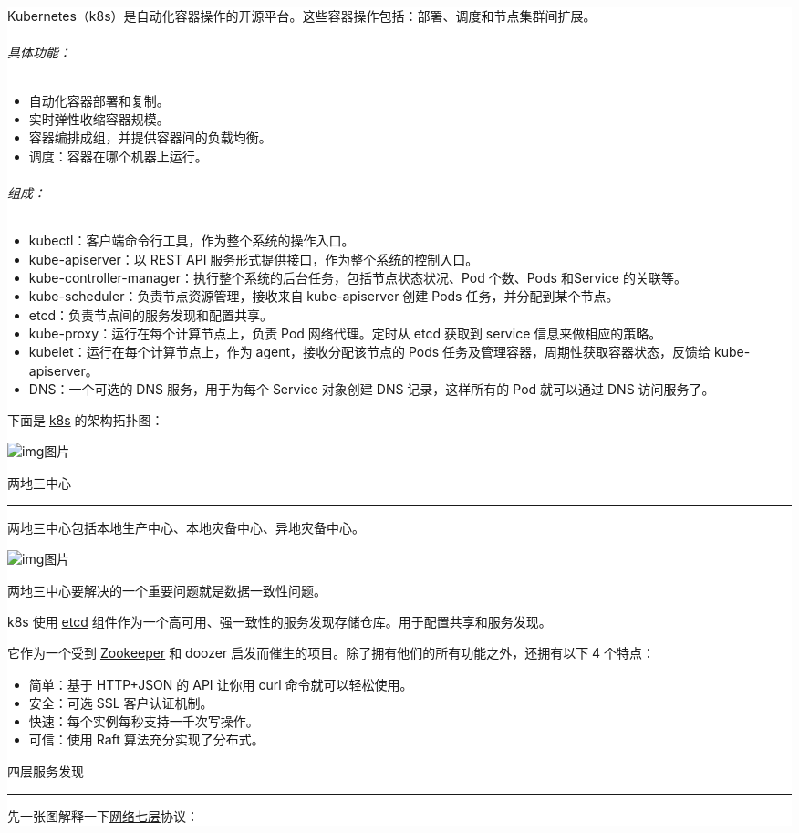 Kubernetes（k8s）是自动化容器操作的开源平台。这些容器操作包括：部署、调度和节点集群间扩展。

###### 具体功能：

- 自动化容器部署和复制。
- 实时弹性收缩容器规模。
- 容器编排成组，并提供容器间的负载均衡。
- 调度：容器在哪个机器上运行。

###### 组成：

- kubectl：客户端命令行工具，作为整个系统的操作入口。
- kube-apiserver：以 REST API 服务形式提供接口，作为整个系统的控制入口。
- kube-controller-manager：执行整个系统的后台任务，包括节点状态状况、Pod 个数、Pods 和Service 的关联等。
- kube-scheduler：负责节点资源管理，接收来自 kube-apiserver 创建 Pods 任务，并分配到某个节点。
- etcd：负责节点间的服务发现和配置共享。
- kube-proxy：运行在每个计算节点上，负责 Pod 网络代理。定时从 etcd 获取到 service 信息来做相应的策略。
- kubelet：运行在每个计算节点上，作为 agent，接收分配该节点的 Pods 任务及管理容器，周期性获取容器状态，反馈给 kube-apiserver。
- DNS：一个可选的 DNS 服务，用于为每个 Service 对象创建 DNS 记录，这样所有的 Pod 就可以通过 DNS 访问服务了。

下面是 [k8s](http://mp.weixin.qq.com/s?__biz=MzI0MDQ4MTM5NQ==&mid=2247499493&idx=3&sn=4453fb452640045f0b7a2b020a4de61a&chksm=e9189bf9de6f12ef78a70fd575f1e76b377fd454539e94b9e869270a99fb08f48278154be2fa&scene=21#wechat_redirect) 的架构拓扑图：

![img](https://ask.qcloudimg.com/http-save/7754373/osbpmv40ij.webp?imageView2/2/w/1620/format/jpg)图片

两地三中心

------

两地三中心包括本地生产中心、本地灾备中心、异地灾备中心。

![img](https://ask.qcloudimg.com/http-save/7754373/eouf75nin.webp?imageView2/2/w/1620/format/jpg)图片

两地三中心要解决的一个重要问题就是数据一致性问题。

k8s 使用 [etcd](http://mp.weixin.qq.com/s?__biz=MzI0MDQ4MTM5NQ==&mid=2247495317&idx=2&sn=abcc140a4d9997051891d659098e3724&chksm=e9188b89de6f029f2fdb912823ce9682318a4464135ade79b12d3c927fae4d3d21367a24817d&scene=21#wechat_redirect) 组件作为一个高可用、强一致性的服务发现存储仓库。用于配置共享和服务发现。

它作为一个受到 [Zookeeper](http://mp.weixin.qq.com/s?__biz=MzI0MDQ4MTM5NQ==&mid=2247505631&idx=2&sn=11159cc9e0142f3faafb35678540eaab&chksm=e918b3c3de6f3ad57f2b4a08bb7028c479b1ca3c02422bcd545f6e8818a1448c387cd6314165&scene=21#wechat_redirect) 和 doozer 启发而催生的项目。除了拥有他们的所有功能之外，还拥有以下 4 个特点：

- 简单：基于 HTTP+JSON 的 API 让你用 curl 命令就可以轻松使用。
- 安全：可选 SSL 客户认证机制。
- 快速：每个实例每秒支持一千次写操作。
- 可信：使用 Raft 算法充分实现了分布式。

四层服务发现

------

先一张图解释一下[网络七层](http://mp.weixin.qq.com/s?__biz=MzI0MDQ4MTM5NQ==&mid=2247505452&idx=2&sn=0f50c8087960b13c0b7762a6611c3a96&chksm=e918b330de6f3a26e46d7bb8e96b8da7b0daf1c2761cac76117118406ee8a82aa8e2d8fbbbd1&scene=21#wechat_redirect)协议：
